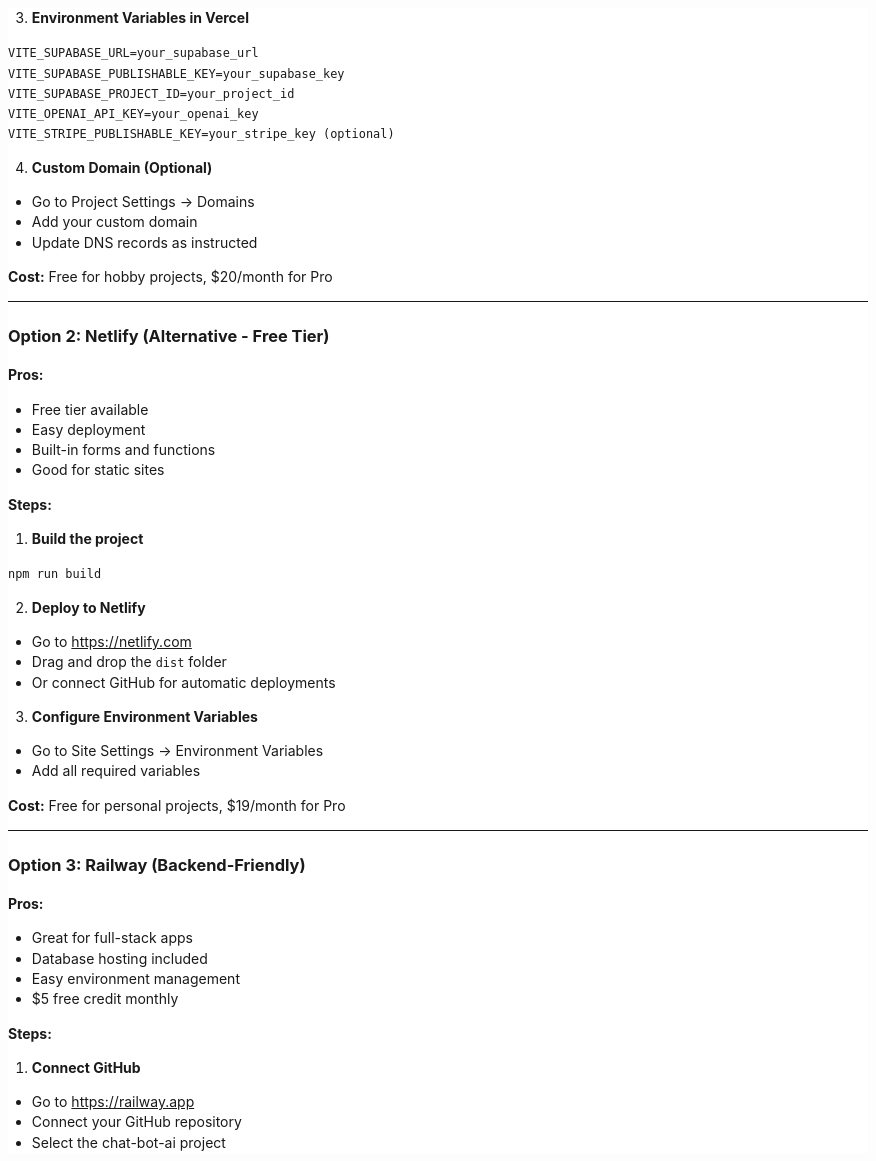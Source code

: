 3. **Environment Variables in Vercel**
```
VITE_SUPABASE_URL=your_supabase_url
VITE_SUPABASE_PUBLISHABLE_KEY=your_supabase_key
VITE_SUPABASE_PROJECT_ID=your_project_id
VITE_OPENAI_API_KEY=your_openai_key
VITE_STRIPE_PUBLISHABLE_KEY=your_stripe_key (optional)
```

4. **Custom Domain (Optional)**
- Go to Project Settings → Domains
- Add your custom domain
- Update DNS records as instructed

**Cost:** Free for hobby projects, $20/month for Pro

---

### Option 2: Netlify (Alternative - Free Tier)

**Pros:**
- Free tier available
- Easy deployment
- Built-in forms and functions
- Good for static sites

**Steps:**

1. **Build the project**
```bash
npm run build
```

2. **Deploy to Netlify**
- Go to https://netlify.com
- Drag and drop the `dist` folder
- Or connect GitHub for automatic deployments

3. **Configure Environment Variables**
- Go to Site Settings → Environment Variables
- Add all required variables

**Cost:** Free for personal projects, $19/month for Pro

---

### Option 3: Railway (Backend-Friendly)

**Pros:**
- Great for full-stack apps
- Database hosting included
- Easy environment management
- $5 free credit monthly

**Steps:**

1. **Connect GitHub**
- Go to https://railway.app
- Connect your GitHub repository
- Select the chat-bot-ai project
